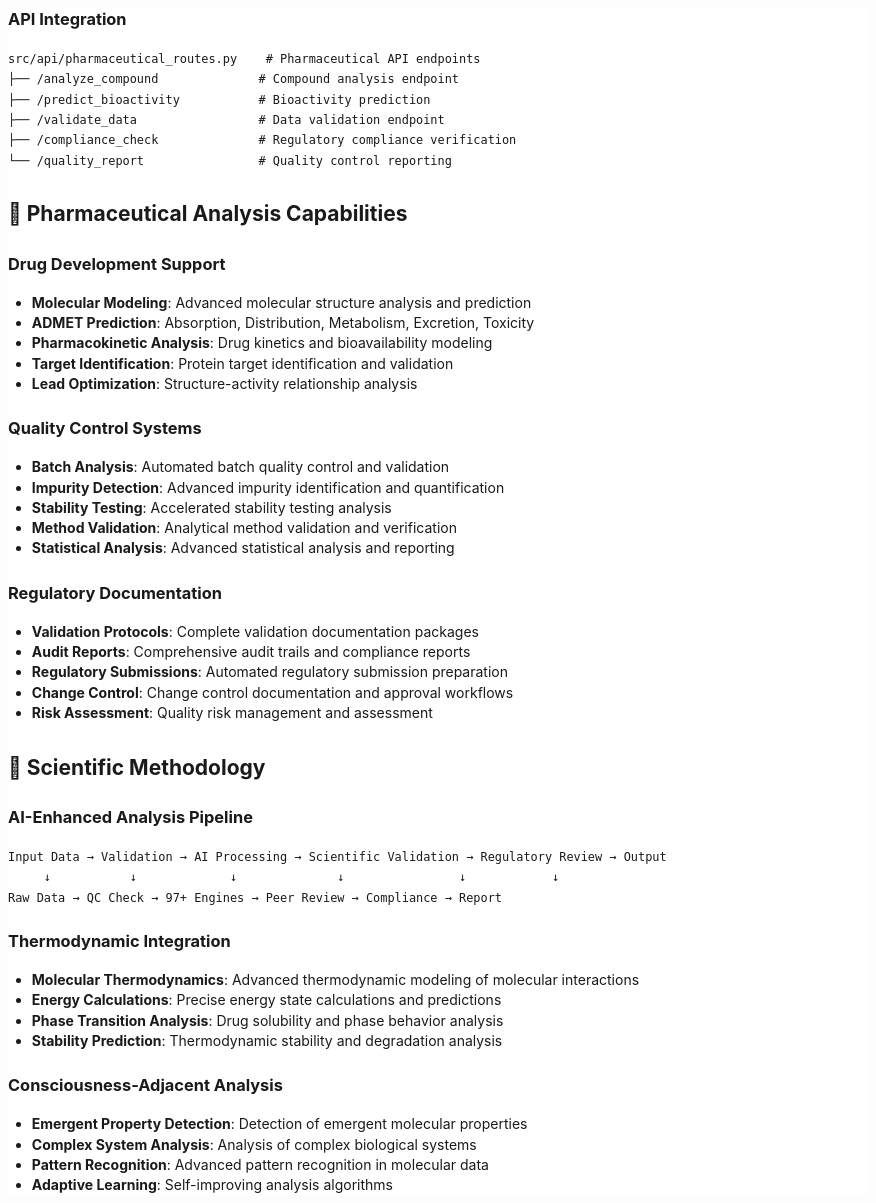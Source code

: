 ### **API Integration**
```
src/api/pharmaceutical_routes.py    # Pharmaceutical API endpoints
├── /analyze_compound              # Compound analysis endpoint
├── /predict_bioactivity           # Bioactivity prediction
├── /validate_data                 # Data validation endpoint
├── /compliance_check              # Regulatory compliance verification
└── /quality_report                # Quality control reporting
```

## 💊 **Pharmaceutical Analysis Capabilities**

### **Drug Development Support**
- **Molecular Modeling**: Advanced molecular structure analysis and prediction
- **ADMET Prediction**: Absorption, Distribution, Metabolism, Excretion, Toxicity
- **Pharmacokinetic Analysis**: Drug kinetics and bioavailability modeling
- **Target Identification**: Protein target identification and validation
- **Lead Optimization**: Structure-activity relationship analysis

### **Quality Control Systems**
- **Batch Analysis**: Automated batch quality control and validation
- **Impurity Detection**: Advanced impurity identification and quantification
- **Stability Testing**: Accelerated stability testing analysis
- **Method Validation**: Analytical method validation and verification
- **Statistical Analysis**: Advanced statistical analysis and reporting

### **Regulatory Documentation**
- **Validation Protocols**: Complete validation documentation packages
- **Audit Reports**: Comprehensive audit trails and compliance reports
- **Regulatory Submissions**: Automated regulatory submission preparation
- **Change Control**: Change control documentation and approval workflows
- **Risk Assessment**: Quality risk management and assessment

## 🔬 **Scientific Methodology**

### **AI-Enhanced Analysis Pipeline**
```
Input Data → Validation → AI Processing → Scientific Validation → Regulatory Review → Output
     ↓           ↓             ↓              ↓                ↓            ↓
Raw Data → QC Check → 97+ Engines → Peer Review → Compliance → Report
```

### **Thermodynamic Integration**
- **Molecular Thermodynamics**: Advanced thermodynamic modeling of molecular interactions
- **Energy Calculations**: Precise energy state calculations and predictions
- **Phase Transition Analysis**: Drug solubility and phase behavior analysis
- **Stability Prediction**: Thermodynamic stability and degradation analysis

### **Consciousness-Adjacent Analysis**
- **Emergent Property Detection**: Detection of emergent molecular properties
- **Complex System Analysis**: Analysis of complex biological systems
- **Pattern Recognition**: Advanced pattern recognition in molecular data
- **Adaptive Learning**: Self-improving analysis algorithms
